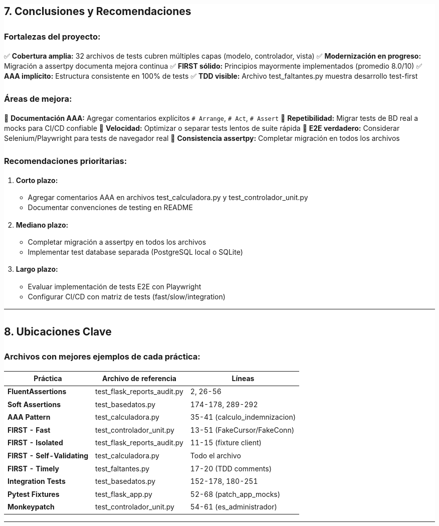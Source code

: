 
## 7. Conclusiones y Recomendaciones

### **Fortalezas del proyecto:**

✅ **Cobertura amplia:** 32 archivos de tests cubren múltiples capas (modelo, controlador, vista)
✅ **Modernización en progreso:** Migración a assertpy documenta mejora continua
✅ **FIRST sólido:** Principios mayormente implementados (promedio 8.0/10)
✅ **AAA implícito:** Estructura consistente en 100% de tests
✅ **TDD visible:** Archivo test_faltantes.py muestra desarrollo test-first

### **Áreas de mejora:**

🔧 **Documentación AAA:** Agregar comentarios explícitos `# Arrange`, `# Act`, `# Assert`
🔧 **Repetibilidad:** Migrar tests de BD real a mocks para CI/CD confiable
🔧 **Velocidad:** Optimizar o separar tests lentos de suite rápida
🔧 **E2E verdadero:** Considerar Selenium/Playwright para tests de navegador real
🔧 **Consistencia assertpy:** Completar migración en todos los archivos

### **Recomendaciones prioritarias:**

1. **Corto plazo:**
   - Agregar comentarios AAA en archivos test_calculadora.py y test_controlador_unit.py
   - Documentar convenciones de testing en README

2. **Mediano plazo:**
   - Completar migración a assertpy en todos los archivos
   - Implementar test database separada (PostgreSQL local o SQLite)

3. **Largo plazo:**
   - Evaluar implementación de tests E2E con Playwright
   - Configurar CI/CD con matriz de tests (fast/slow/integration)

---

## 8. Ubicaciones Clave

### **Archivos con mejores ejemplos de cada práctica:**

| Práctica | Archivo de referencia | Líneas |
|----------|----------------------|---------|
| **FluentAssertions** | test_flask_reports_audit.py | 2, 26-56 |
| **Soft Assertions** | test_basedatos.py | 174-178, 289-292 |
| **AAA Pattern** | test_calculadora.py | 35-41 (calculo_indemnizacion) |
| **FIRST - Fast** | test_controlador_unit.py | 13-51 (FakeCursor/FakeConn) |
| **FIRST - Isolated** | test_flask_reports_audit.py | 11-15 (fixture client) |
| **FIRST - Self-Validating** | test_calculadora.py | Todo el archivo |
| **FIRST - Timely** | test_faltantes.py | 17-20 (TDD comments) |
| **Integration Tests** | test_basedatos.py | 152-178, 180-251 |
| **Pytest Fixtures** | test_flask_app.py | 52-68 (patch_app_mocks) |
| **Monkeypatch** | test_controlador_unit.py | 54-61 (es_administrador) |

---